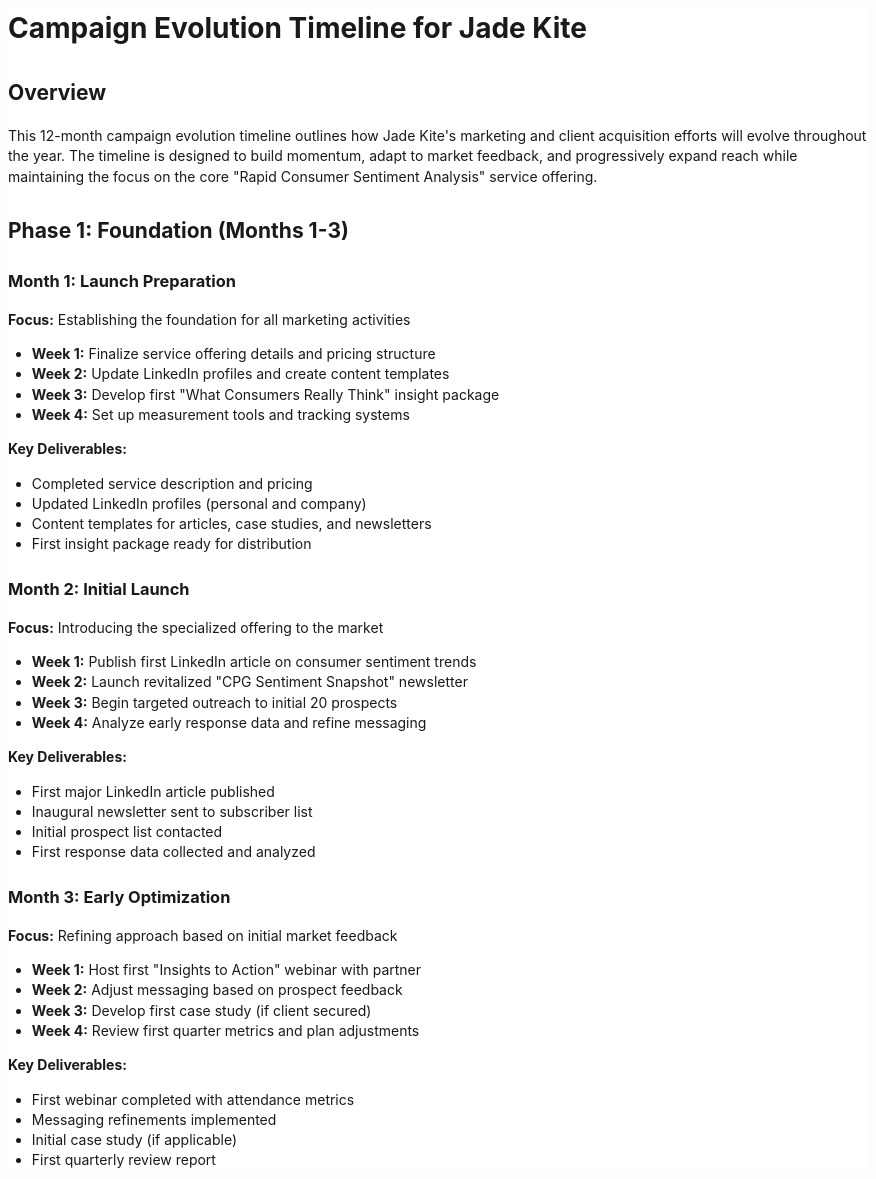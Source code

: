 # Campaign Evolution Timeline for Jade Kite

## Overview
This 12-month campaign evolution timeline outlines how Jade Kite's marketing and client acquisition efforts will evolve throughout the year. The timeline is designed to build momentum, adapt to market feedback, and progressively expand reach while maintaining the focus on the core "Rapid Consumer Sentiment Analysis" service offering.

## Phase 1: Foundation (Months 1-3)

### Month 1: Launch Preparation
**Focus:** Establishing the foundation for all marketing activities
- **Week 1:** Finalize service offering details and pricing structure
- **Week 2:** Update LinkedIn profiles and create content templates
- **Week 3:** Develop first "What Consumers Really Think" insight package
- **Week 4:** Set up measurement tools and tracking systems

**Key Deliverables:**
- Completed service description and pricing
- Updated LinkedIn profiles (personal and company)
- Content templates for articles, case studies, and newsletters
- First insight package ready for distribution

### Month 2: Initial Launch
**Focus:** Introducing the specialized offering to the market
- **Week 1:** Publish first LinkedIn article on consumer sentiment trends
- **Week 2:** Launch revitalized "CPG Sentiment Snapshot" newsletter
- **Week 3:** Begin targeted outreach to initial 20 prospects
- **Week 4:** Analyze early response data and refine messaging

**Key Deliverables:**
- First major LinkedIn article published
- Inaugural newsletter sent to subscriber list
- Initial prospect list contacted
- First response data collected and analyzed

### Month 3: Early Optimization
**Focus:** Refining approach based on initial market feedback
- **Week 1:** Host first "Insights to Action" webinar with partner
- **Week 2:** Adjust messaging based on prospect feedback
- **Week 3:** Develop first case study (if client secured)
- **Week 4:** Review first quarter metrics and plan adjustments

**Key Deliverables:**
- First webinar completed with attendance metrics
- Messaging refinements implemented
- Initial case study (if applicable)
- First quarterly review report
